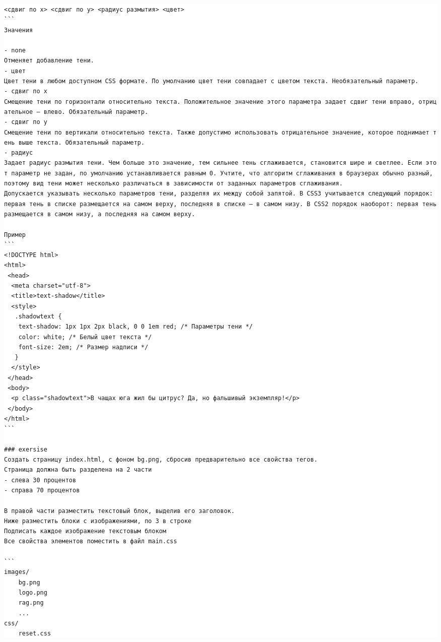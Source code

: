 ````
<сдвиг по x> <сдвиг по y> <радиус размытия> <цвет>
```
Значения

- none
Отменяет добавление тени.
- цвет
Цвет тени в любом доступном CSS формате. По умолчанию цвет тени совпадает с цветом текста. Необязательный параметр.
- сдвиг по x
Смещение тени по горизонтали относительно текста. Положительное значение этого параметра задает сдвиг тени вправо, отрицательное — влево. Обязательный параметр.
- сдвиг по y
Смещение тени по вертикали относительно текста. Также допустимо использовать отрицательное значение, которое поднимает тень выше текста. Обязательный параметр.
- радиус
Задает радиус размытия тени. Чем больше это значение, тем сильнее тень сглаживается, становится шире и светлее. Если этот параметр не задан, по умолчанию устанавливается равным 0. Учтите, что алгоритм сглаживания в браузерах обычно разный, поэтому вид тени может несколько различаться в зависимости от заданных параметров сглаживания.
Допускается указывать несколько параметров тени, разделяя их между собой запятой. В CSS3 учитывается следующий порядок: первая тень в списке размещается на самом верху, последняя в списке — в самом низу. В CSS2 порядок наоборот: первая тень размещается в самом низу, а последняя на самом верху.

Пример
```
<!DOCTYPE html>
<html>
 <head>
  <meta charset="utf-8">
  <title>text-shadow</title>
  <style>
   .shadowtext {
    text-shadow: 1px 1px 2px black, 0 0 1em red; /* Параметры тени */
    color: white; /* Белый цвет текста */
    font-size: 2em; /* Размер надписи */
   }
  </style>
 </head>
 <body>
  <p class="shadowtext">В чащах юга жил бы цитрус? Да, но фальшивый экземпляр!</p> 
 </body>
</html>
```

### exersise
Создать страницу index.html, с фоном bg.png, сбросив предварительно все свойства тегов.
Страница должна быть разделена на 2 части 
- слева 30 процентов
- справа 70 процентов

В правой части разместить текстовый блок, выделив его заголовок.
Ниже разместить блоки с изображениями, по 3 в строке
Подписать каждое изображение текстовым блоком
Все свойства элементов поместить в файл main.css

```
images/
    bg.png
    logo.png
    rag.png
    ...
css/
    reset.css
````